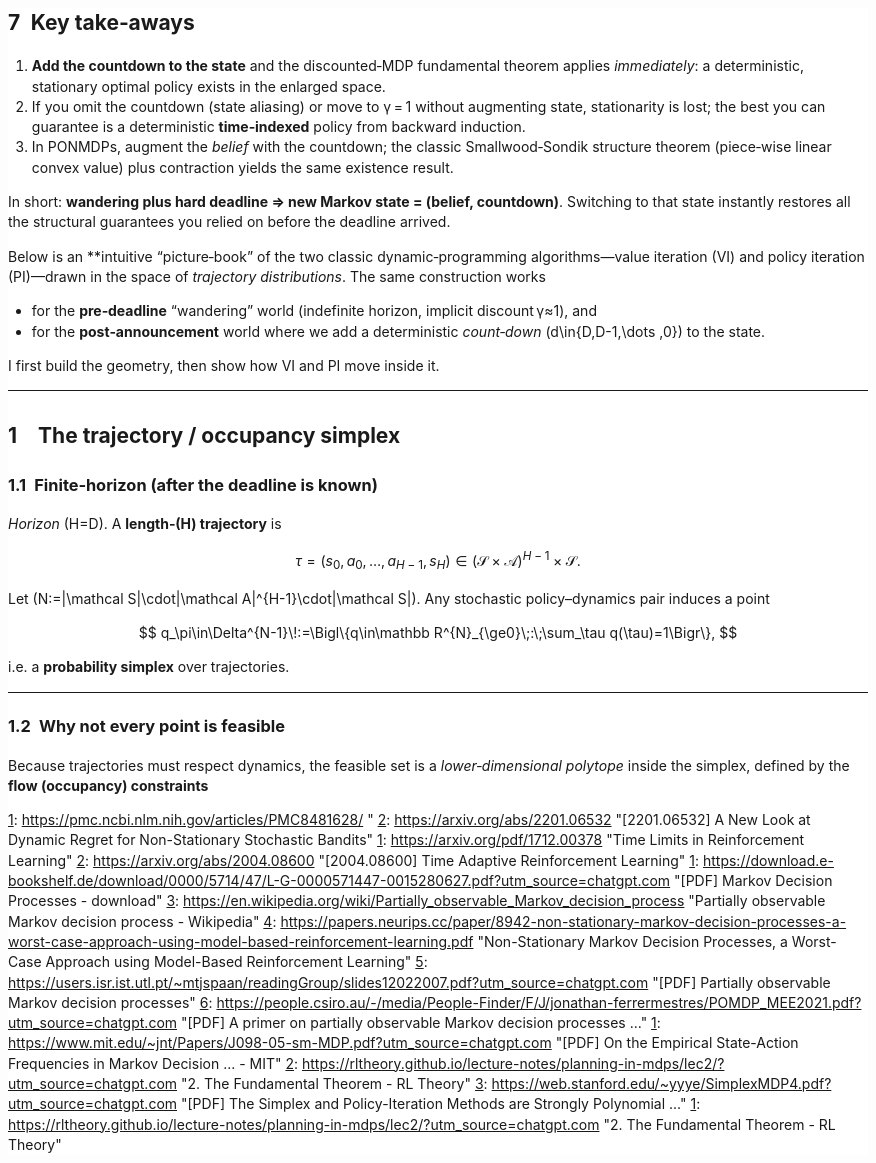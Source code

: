 
## 7 Key take‑aways

1. **Add the countdown to the state** and the discounted‑MDP fundamental theorem applies *immediately*: a deterministic, stationary optimal policy exists in the enlarged space.
2. If you omit the countdown (state aliasing) or move to γ = 1 without augmenting state, stationarity is lost; the best you can guarantee is a deterministic **time‑indexed** policy from backward induction.
3. In PONMDPs, augment the *belief* with the countdown; the classic Smallwood‑Sondik structure theorem (piece‑wise linear convex value) plus contraction yields the same existence result.

In short: **wandering plus hard deadline ⇒ new Markov state = (belief, countdown)**.
Switching to that state instantly restores all the structural guarantees you relied on before the deadline arrived.

[1]: https://people.eecs.berkeley.edu/~jiantao/2902021spring/scribe/EE290_Lecture_16.pdf?utm_source=chatgpt.com "[PDF] Lecture 16 (Planning Algorithms for Markov Decision Processes)"
[2]: https://www.techfak.uni-bielefeld.de/~skopp/Lehre/STdKI_SS10/POMDP_solution.pdf?utm_source=chatgpt.com "[PDF] POMDP solution methods"
[3]: https://stats.stackexchange.com/questions/600900/existence-of-the-optimal-control-in-finite-horizon-mdp?utm_source=chatgpt.com "Existence of the optimal control in finite horizon MDP - Cross Validated"



Below is an \*\*intuitive “picture‑book” of the two classic dynamic‑programming algorithms—value iteration (VI) and policy iteration (PI)—drawn in the space of *trajectory distributions*.  The same construction works

* for the **pre‑deadline** “wandering” world (indefinite horizon, implicit discount γ≈1), and
* for the **post‑announcement** world where we add a deterministic *count‑down* \(d\in\{D,D-1,\dots ,0\}\) to the state.

I first build the geometry, then show how VI and PI move inside it.

---

## 1 The trajectory / occupancy simplex

### 1.1 Finite‑horizon (after the deadline is known)

*Horizon* \(H=D\).
A **length‑\(H\) trajectory** is

$$
\tau=(s_0,a_0,\dots ,a_{H-1},s_H)\in(\mathcal S\times\mathcal A)^{H-1}\times\mathcal S .
$$

Let \(N:=|\mathcal S|\cdot|\mathcal A|^{H-1}\cdot|\mathcal S|\).
Any stochastic policy–dynamics pair induces a point

$$
q_\pi\in\Delta^{N-1}\!:=\Bigl\{q\in\mathbb R^{N}_{\ge0}\;:\;\sum_\tau q(\tau)=1\Bigr\},
$$

i.e. a **probability simplex** over trajectories.

---

### 1.2 Why not every point is feasible

Because trajectories must respect dynamics, the feasible set is a *lower‑dimensional polytope* inside the simplex, defined by the **flow (occupancy) constraints**


[1]: https://rltheory.github.io/w2021-lecture-notes/planning-in-mdps/lec2/?utm_source=chatgpt.com "2. The Fundamental Theorem - RL Theory"
[2]: https://era.library.ualberta.ca/items/42307739-a774-4d6b-b1a3-de9fbc949575/view/6fd6b311-d88b-4cf7-8800-831746b681ec/Naik_Abhishek_202404_PhD.pdf?utm_source=chatgpt.com "[PDF] Reinforcement Learning for Continuing Problems Using Average ..."
[3]: https://pmc.ncbi.nlm.nih.gov/articles/PMC8481628/?utm_source=chatgpt.com "A Reinforcement Learning Approach to Understanding Procrastination"
[4]: https://2019.ccneuro.org/proceedings/0000509.pdf?utm_source=chatgpt.com "[PDF] Procrastination in Rational Agents"
[5]: https://en.wikipedia.org/wiki/Instrumental_convergence?utm_source=chatgpt.com "Instrumental convergence"
[6]: https://www.researchgate.net/publication/221944679_On_Hyperbolic_Discounting_and_Uncertain_Hazard_Rates?utm_source=chatgpt.com "On Hyperbolic Discounting and Uncertain Hazard Rates"
[7]: https://openreview.net/forum?id=rkezdaEtvH&utm_source=chatgpt.com "Hyperbolic Discounting and Learning Over Multiple Horizons"
[8]: https://arxiv.org/pdf/1902.06865?utm_source=chatgpt.com "[PDF] hyperbolic discounting and learning over multiple horizons - arXiv"
[9]: https://ojs.aaai.org/index.php/AAAI/article/view/26088/25860?utm_source=chatgpt.com "[PDF] Online Reinforcement Learning with Uncertain Episode Lengths"
[10]: https://www.researchgate.net/publication/368333078_Online_Reinforcement_Learning_with_Uncertain_Episode_Lengths?utm_source=chatgpt.com "Online Reinforcement Learning with Uncertain Episode Lengths"
[11]: https://arxiv.org/abs/2302.03608?utm_source=chatgpt.com "Online Reinforcement Learning with Uncertain Episode Lengths"
[12]: https://arxiv.org/pdf/2405.15050?utm_source=chatgpt.com "[PDF] Reinforcement Learning for Infinite-Horizon Average-Reward Linear ..."
[13]: https://papers.neurips.cc/paper_files/paper/2022/file/e83b86156555ab9692743f9f8f67adf1-Paper-Conference.pdf?utm_source=chatgpt.com "[PDF] Reinforcement Learning with a Terminator"
[1]: https://en.wikipedia.org/wiki/L%C3%A9vy_flight "Lévy flight - Wikipedia"
[2]: https://journals.plos.org/ploscompbiol/article?id=10.1371%2Fjournal.pcbi.1011528 "Lévy movements and a slowly decaying memory allow efficient collective learning in groups of interacting foragers | PLOS Computational Biology"
[1]: https://pmc.ncbi.nlm.nih.gov/articles/PMC8481628/ "
[2]: https://arxiv.org/abs/2201.06532 "[2201.06532] A New Look at Dynamic Regret for Non-Stationary Stochastic Bandits"
[1]: https://arxiv.org/pdf/1712.00378 "Time Limits in Reinforcement Learning"
[2]: https://arxiv.org/abs/2004.08600 "[2004.08600] Time Adaptive Reinforcement Learning"
[1]: https://download.e-bookshelf.de/download/0000/5714/47/L-G-0000571447-0015280627.pdf?utm_source=chatgpt.com "[PDF] Markov Decision Processes - download"
[3]: https://en.wikipedia.org/wiki/Partially_observable_Markov_decision_process "Partially observable Markov decision process - Wikipedia"
[4]: https://papers.neurips.cc/paper/8942-non-stationary-markov-decision-processes-a-worst-case-approach-using-model-based-reinforcement-learning.pdf "Non-Stationary Markov Decision Processes, a Worst-Case Approach using Model-Based Reinforcement Learning"
[5]: https://users.isr.ist.utl.pt/~mtjspaan/readingGroup/slides12022007.pdf?utm_source=chatgpt.com "[PDF] Partially observable Markov decision processes"
[6]: https://people.csiro.au/-/media/People-Finder/F/J/jonathan-ferrermestres/POMDP_MEE2021.pdf?utm_source=chatgpt.com "[PDF] A primer on partially observable Markov decision processes ..."
[1]: https://www.mit.edu/~jnt/Papers/J098-05-sm-MDP.pdf?utm_source=chatgpt.com "[PDF] On the Empirical State-Action Frequencies in Markov Decision ... - MIT"
[2]: https://rltheory.github.io/lecture-notes/planning-in-mdps/lec2/?utm_source=chatgpt.com "2. The Fundamental Theorem - RL Theory"
[3]: https://web.stanford.edu/~yyye/SimplexMDP4.pdf?utm_source=chatgpt.com "[PDF] The Simplex and Policy-Iteration Methods are Strongly Polynomial ..."
[1]: https://rltheory.github.io/lecture-notes/planning-in-mdps/lec2/?utm_source=chatgpt.com "2. The Fundamental Theorem - RL Theory"